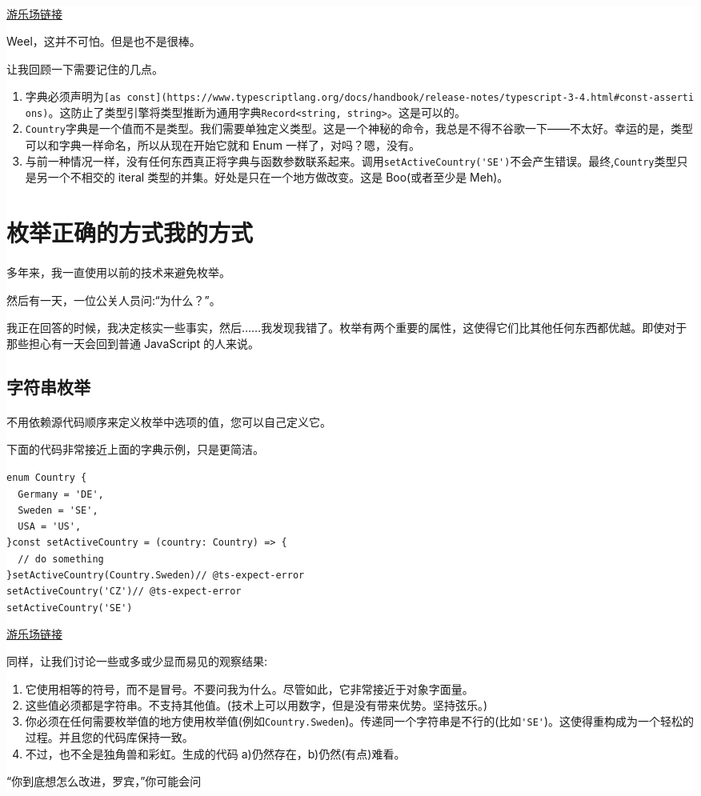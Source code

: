 [游乐场链接](https://www.typescriptlang.org/play?ssl=16&ssc=23&pln=1&pc=1#code/MYewdgzgLgBAwiArmKAnAnjAvDA3gKBhgHEBTVAWwEMx0AuGAcgBEBRRgGkJgGUB3UgBNSYBox7suRAKo8AgmNmd8AXxhUIMUJCj58UdAAdS8JCgzYYB4yABmp5GnQBtANal0dq0dJeEjjABdAG5uInCIonxtaBgIUig5YCgASwA3Un9zTBwAClAA+gdsgEpsAD48bgB6aphBEDiQCgSACxSwAHNVPXjE5PTMsydcrKcAOn4hERK9WpgAASgIAFpSAA9jZLXUVBBUfD6k1IyxjFzGOAAtRhKgA)

Weel，这并不可怕。但是也不是很棒。

让我回顾一下需要记住的几点。

1.  字典必须声明为`[as const](https://www.typescriptlang.org/docs/handbook/release-notes/typescript-3-4.html#const-assertions)`。这防止了类型引擎将类型推断为通用字典`Record<string, string>`。这是可以的。
2.  `Country`字典是一个值而不是类型。我们需要单独定义类型。这是一个神秘的命令，我总是不得不谷歌一下——不太好。幸运的是，类型可以和字典一样命名，所以从现在开始它就和 Enum 一样了，对吗？嗯，没有。
3.  与前一种情况一样，没有任何东西真正将字典与函数参数联系起来。调用`setActiveCountry('SE')`不会产生错误。最终,`Country`类型只是另一个不相交的 iteral 类型的并集。好处是只在一个地方做改变。这是 Boo(或者至少是 Meh)。

# 枚举正确的方式我的方式

多年来，我一直使用以前的技术来避免枚举。

然后有一天，一位公关人员问:“为什么？”。

我正在回答的时候，我决定核实一些事实，然后……我发现我错了。枚举有两个重要的属性，这使得它们比其他任何东西都优越。即使对于那些担心有一天会回到普通 JavaScript 的人来说。

## 字符串枚举

不用依赖源代码顺序来定义枚举中选项的值，您可以自己定义它。

下面的代码非常接近上面的字典示例，只是更简洁。

```
enum Country {
  Germany = 'DE',
  Sweden = 'SE',
  USA = 'US',
}const setActiveCountry = (country: Country) => {
  // do something
}setActiveCountry(Country.Sweden)// @ts-expect-error
setActiveCountry('CZ')// @ts-expect-error
setActiveCountry('SE')
```

[游乐场链接](https://www.typescriptlang.org/play?ssl=1&ssc=1&pln=18&pc=1#code/KYOwrgtgBAwg9mEAXATgTygbwFBSgcWBQgEMQMBeKAcgBEBRagGlygGUB3YAE1CiuptGLPAFU2AQX41xzbAF9WeZSrzYAxnBABnJFG3AkE9UgCWAN2DxEqSlAAUmm+gBcsBMnQBKfgD4srAD0gVDccPpwEIYAFqYgAOYK2NgGRiYWVh629taeaAB0nDygXsnBUAACSNoAtMAAHgAOwCZ1KChwKCmGxmaWudnUMABa1KXY5VW1Dc2tRB1dqb0ZA+j2goylQA)

同样，让我们讨论一些或多或少显而易见的观察结果:

1.  它使用相等的符号，而不是冒号。不要问我为什么。尽管如此，它非常接近于对象字面量。
2.  这些值必须都是字符串。不支持其他值。(技术上可以用数字，但是没有带来优势。坚持弦乐。)
3.  你必须在任何需要枚举值的地方使用枚举值(例如`Country.Sweden`)。传递同一个字符串是不行的(比如`'SE'`)。这使得重构成为一个轻松的过程。并且您的代码库保持一致。
4.  不过，也不全是独角兽和彩虹。生成的代码 a)仍然存在，b)仍然(有点)难看。

“你到底想怎么改进，罗宾，”你可能会问
